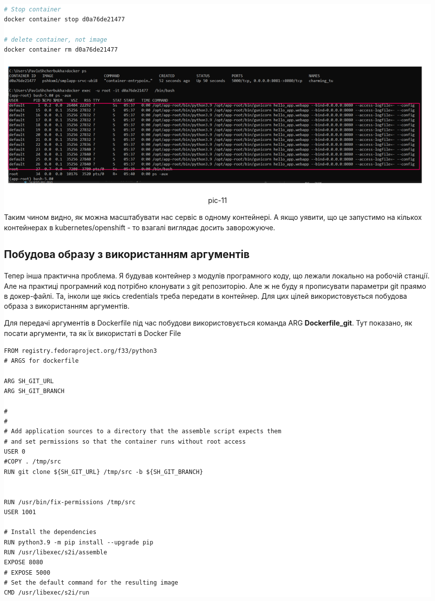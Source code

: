 ```bash
# Stop container
docker container stop d0a76de21477

# delete container, not image
docker container rm d0a76de21477

```
<kbd><img src="/assets/img/posts/2022-09-02-python-flask-2/doc/pic-11.png" /></kbd>
<p style="text-align: center;"><a name="pic-11">pic-11</a></p> 

Таким чином видно, як можна масштабувати нас сервіс в одному контейнері. А якщо уявити, що це запустимо на кількох контейнерах в kubernetes/openshift - то взагалі виглядає досить заворожуюче.



## <a name="p-4">Побудова образу з використанням аргументів</a>

Тепер інша практична проблема. Я будував контейнер з модулів програмного коду,  що лежали  локально на робочій станції. Але на практиці програмний код потрібно клонувати з git репозиторію. Але ж не буду я прописувати параметри git праямо в докер-файлі. Та, інколи ще якісь credentials треба передати в контейнер. Для цих цілей використовується побудова образа з використанням аргументів.

Для передачі аргументів в Dockerfile  під час побудови використовується команда ARG **Dockerfile_git**. Тут показано, як посати аргументи, та як їх використаті в Docker File

```text
FROM registry.fedoraproject.org/f33/python3
# ARGS for dockerfile

ARG SH_GIT_URL
ARG SH_GIT_BRANCH

#
#
# Add application sources to a directory that the assemble script expects them
# and set permissions so that the container runs without root access
USER 0
#COPY . /tmp/src
RUN git clone ${SH_GIT_URL} /tmp/src -b ${SH_GIT_BRANCH}


RUN /usr/bin/fix-permissions /tmp/src
USER 1001

# Install the dependencies
RUN python3.9 -m pip install --upgrade pip
RUN /usr/libexec/s2i/assemble
EXPOSE 8080
# EXPOSE 5000
# Set the default command for the resulting image
CMD /usr/libexec/s2i/run
```